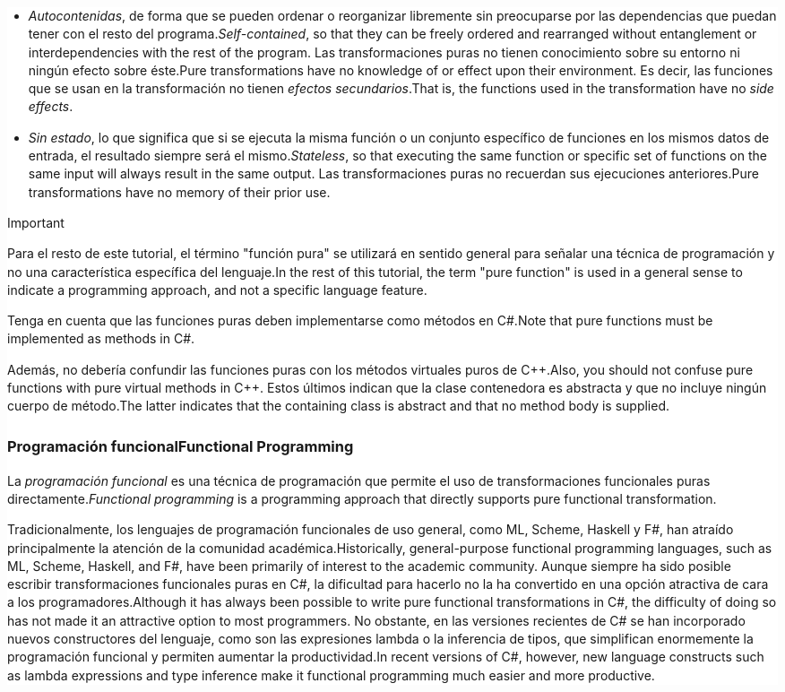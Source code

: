 - <span data-ttu-id="57b59-110">*Autocontenidas*, de forma que se pueden ordenar o reorganizar libremente sin preocuparse por las dependencias que puedan tener con el resto del programa.</span><span class="sxs-lookup"><span data-stu-id="57b59-110">*Self-contained*, so that they can be freely ordered and rearranged without entanglement or interdependencies with the rest of the program.</span></span> <span data-ttu-id="57b59-111">Las transformaciones puras no tienen conocimiento sobre su entorno ni ningún efecto sobre éste.</span><span class="sxs-lookup"><span data-stu-id="57b59-111">Pure transformations have no knowledge of or effect upon their environment.</span></span> <span data-ttu-id="57b59-112">Es decir, las funciones que se usan en la transformación no tienen *efectos secundarios*.</span><span class="sxs-lookup"><span data-stu-id="57b59-112">That is, the functions used in the transformation have no *side effects*.</span></span>

- <span data-ttu-id="57b59-113">*Sin estado*, lo que significa que si se ejecuta la misma función o un conjunto específico de funciones en los mismos datos de entrada, el resultado siempre será el mismo.</span><span class="sxs-lookup"><span data-stu-id="57b59-113">*Stateless*, so that executing the same function or specific set of functions on the same input will always result in the same output.</span></span> <span data-ttu-id="57b59-114">Las transformaciones puras no recuerdan sus ejecuciones anteriores.</span><span class="sxs-lookup"><span data-stu-id="57b59-114">Pure transformations have no memory of their prior use.</span></span>

> [!IMPORTANT]
> <span data-ttu-id="57b59-115">Para el resto de este tutorial, el término "función pura" se utilizará en sentido general para señalar una técnica de programación y no una característica específica del lenguaje.</span><span class="sxs-lookup"><span data-stu-id="57b59-115">In the rest of this tutorial, the term "pure function" is used in a general sense to indicate a programming approach, and not a specific language feature.</span></span>
>
> <span data-ttu-id="57b59-116">Tenga en cuenta que las funciones puras deben implementarse como métodos en C#.</span><span class="sxs-lookup"><span data-stu-id="57b59-116">Note that pure functions must be implemented as methods in C#.</span></span>
>
> <span data-ttu-id="57b59-117">Además, no debería confundir las funciones puras con los métodos virtuales puros de C++.</span><span class="sxs-lookup"><span data-stu-id="57b59-117">Also, you should not confuse pure functions with pure virtual methods in C++.</span></span> <span data-ttu-id="57b59-118">Estos últimos indican que la clase contenedora es abstracta y que no incluye ningún cuerpo de método.</span><span class="sxs-lookup"><span data-stu-id="57b59-118">The latter indicates that the containing class is abstract and that no method body is supplied.</span></span>

### <a name="functional-programming"></a><span data-ttu-id="57b59-119">Programación funcional</span><span class="sxs-lookup"><span data-stu-id="57b59-119">Functional Programming</span></span>

<span data-ttu-id="57b59-120">La *programación funcional* es una técnica de programación que permite el uso de transformaciones funcionales puras directamente.</span><span class="sxs-lookup"><span data-stu-id="57b59-120">*Functional programming* is a programming approach that directly supports pure functional transformation.</span></span>

<span data-ttu-id="57b59-121">Tradicionalmente, los lenguajes de programación funcionales de uso general, como ML, Scheme, Haskell y F#, han atraído principalmente la atención de la comunidad académica.</span><span class="sxs-lookup"><span data-stu-id="57b59-121">Historically, general-purpose functional programming languages, such as ML, Scheme, Haskell, and F#, have been primarily of interest to the academic community.</span></span> <span data-ttu-id="57b59-122">Aunque siempre ha sido posible escribir transformaciones funcionales puras en C#, la dificultad para hacerlo no la ha convertido en una opción atractiva de cara a los programadores.</span><span class="sxs-lookup"><span data-stu-id="57b59-122">Although it has always been possible to write pure functional transformations in C#, the difficulty of doing so has not made it an attractive option to most programmers.</span></span> <span data-ttu-id="57b59-123">No obstante, en las versiones recientes de C# se han incorporado nuevos constructores del lenguaje, como son las expresiones lambda o la inferencia de tipos, que simplifican enormemente la programación funcional y permiten aumentar la productividad.</span><span class="sxs-lookup"><span data-stu-id="57b59-123">In recent versions of C#, however, new language constructs such as lambda expressions and type inference make it functional programming much easier and more productive.</span></span>
